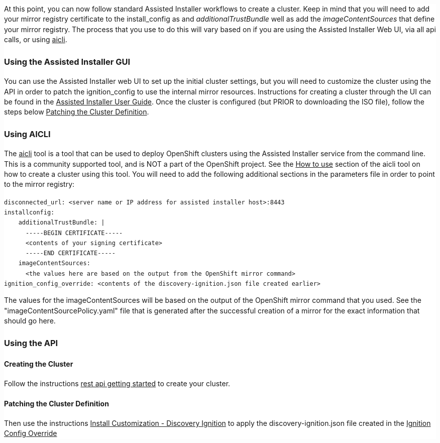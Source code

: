 At this point, you can now follow standard Assisted Installer workflows to create a cluster. Keep in mind that you will need to add your mirror registry certificate to the install_config as and _additionalTrustBundle_ well as add the _imageContentSources_ that define your mirror registry. The process that you use to do this will vary based on if you are using the Assisted Installer Web UI, via all api calls, or using [aicli](https://github.com/karmab/aicli).

### Using the Assisted Installer GUI

You can use the Assisted Installer web UI to set up the initial cluster settings, but you will need to customize the cluster using the API in order to patch the ignition_config to use the internal mirror resources. Instructions for creating a cluster through the UI can be found in the [Assisted Installer User Guide](https://github.com/openshift/assisted-service/blob/master/docs/user-guide/README.md). Once the cluster is configured (but PRIOR to downloading the ISO file), follow the steps below [Patching the Cluster Definition](#patching-the-cluster-definition).

### Using AICLI

The [aicli](https://github.com/karmab/aicli) tool is a tool that can be used to deploy OpenShift clusters using the Assisted Installer service from the command line. This is a community supported tool, and is NOT a part of the OpenShift project. See the [How to use](https://github.com/karmab/aicli/blob/main/doc/index.md#how-to-use) section of the aicli tool on how to create a cluster using this tool. You will need to add the following additional sections in the parameters file in order to point to the mirror registry:

```
disconnected_url: <server name or IP address for assisted installer host>:8443
installconfig:
    additionalTrustBundle: |
      -----BEGIN CERTIFICATE-----
      <contents of your signing certificate>
      -----END CERTIFICATE-----
    imageContentSources:
      <the values here are based on the output from the OpenShift mirror command>
ignition_config_override: <contents of the discovery-ignition.json file created earlier>
```

The values for the imageContentSources will be based on the output of the OpenShift mirror command that you used. See the "imageContentSourcePolicy.yaml" file that is generated after the successful creation of a mirror for the exact information that should go here.

### Using the API

#### Creating the Cluster

Follow the instructions [rest api getting started](https://github.com/openshift/assisted-service/blob/master/docs/user-guide/rest-api-getting-started.md) to create your cluster. 

#### Patching the Cluster Definition

Then use the instructions [Install Customization - Discovery Ignition](https://github.com/openshift/assisted-service/blob/master/docs/user-guide/install-customization.md#discovery-ignition) to apply the discovery-ignition.json file created in the [Ignition Config Override](#ignition-config-override)
